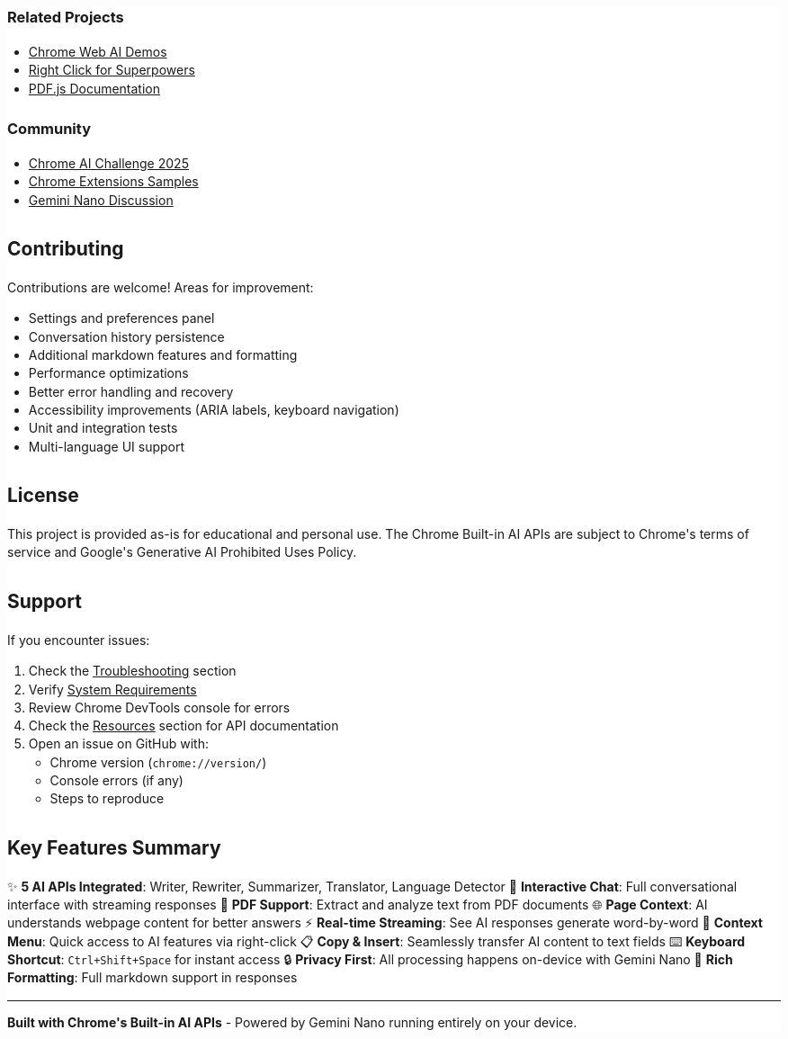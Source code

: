 ### Related Projects
- [Chrome Web AI Demos](https://github.com/GoogleChromeLabs/web-ai-demos)
- [Right Click for Superpowers](https://github.com/GoogleChromeLabs/web-ai-demos/tree/main/right-click-for-superpowers)
- [PDF.js Documentation](https://mozilla.github.io/pdf.js/)

### Community
- [Chrome AI Challenge 2025](https://googlechromeai2025.devpost.com/)
- [Chrome Extensions Samples](https://github.com/GoogleChrome/chrome-extensions-samples)
- [Gemini Nano Discussion](https://groups.google.com/a/chromium.org/g/chromium-extensions)

## Contributing

Contributions are welcome! Areas for improvement:

- Settings and preferences panel
- Conversation history persistence
- Additional markdown features and formatting
- Performance optimizations
- Better error handling and recovery
- Accessibility improvements (ARIA labels, keyboard navigation)
- Unit and integration tests
- Multi-language UI support

## License

This project is provided as-is for educational and personal use. The Chrome Built-in AI APIs are subject to Chrome's terms of service and Google's Generative AI Prohibited Uses Policy.

## Support

If you encounter issues:

1. Check the [Troubleshooting](#troubleshooting) section
2. Verify [System Requirements](#system-requirements)
3. Review Chrome DevTools console for errors
4. Check the [Resources](#resources) section for API documentation
5. Open an issue on GitHub with:
   - Chrome version (`chrome://version/`)
   - Console errors (if any)
   - Steps to reproduce

## Key Features Summary

✨ **5 AI APIs Integrated**: Writer, Rewriter, Summarizer, Translator, Language Detector
💬 **Interactive Chat**: Full conversational interface with streaming responses
📄 **PDF Support**: Extract and analyze text from PDF documents
🌐 **Page Context**: AI understands webpage content for better answers
⚡ **Real-time Streaming**: See AI responses generate word-by-word
🎯 **Context Menu**: Quick access to AI features via right-click
📋 **Copy & Insert**: Seamlessly transfer AI content to text fields
⌨️ **Keyboard Shortcut**: `Ctrl+Shift+Space` for instant access
🔒 **Privacy First**: All processing happens on-device with Gemini Nano
🎨 **Rich Formatting**: Full markdown support in responses

---

**Built with Chrome's Built-in AI APIs** - Powered by Gemini Nano running entirely on your device.

